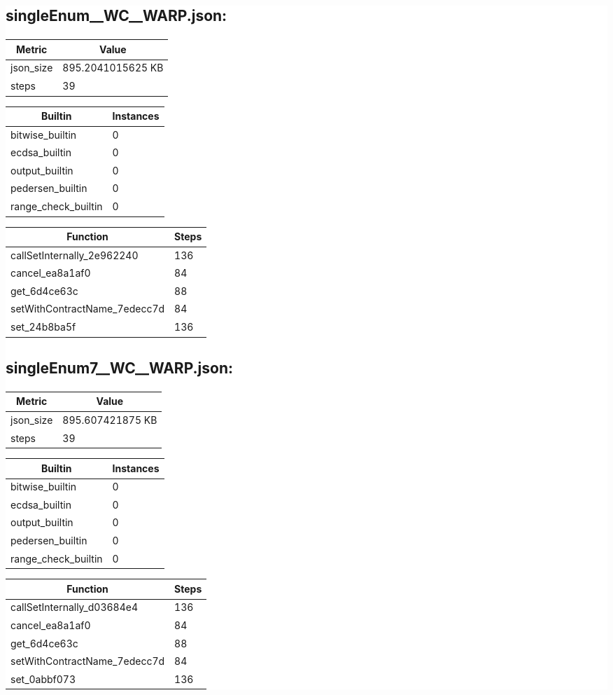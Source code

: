 ## singleEnum__WC__WARP.json:

| Metric | Value |
| ----------- | ----------- |
| json_size | 895.2041015625 KB |
| steps | 39 |

| Builtin | Instances |
| ----------- | ----------- |
| bitwise_builtin | 0 |
| ecdsa_builtin | 0 |
| output_builtin | 0 |
| pedersen_builtin | 0 |
| range_check_builtin | 0 |

| Function | Steps |
| ----------- | ----------- |
| callSetInternally_2e962240 | 136 |
| cancel_ea8a1af0 | 84 |
| get_6d4ce63c | 88 |
| setWithContractName_7edecc7d | 84 |
| set_24b8ba5f | 136 |

## singleEnum7__WC__WARP.json:

| Metric | Value |
| ----------- | ----------- |
| json_size | 895.607421875 KB |
| steps | 39 |

| Builtin | Instances |
| ----------- | ----------- |
| bitwise_builtin | 0 |
| ecdsa_builtin | 0 |
| output_builtin | 0 |
| pedersen_builtin | 0 |
| range_check_builtin | 0 |

| Function | Steps |
| ----------- | ----------- |
| callSetInternally_d03684e4 | 136 |
| cancel_ea8a1af0 | 84 |
| get_6d4ce63c | 88 |
| setWithContractName_7edecc7d | 84 |
| set_0abbf073 | 136 |
